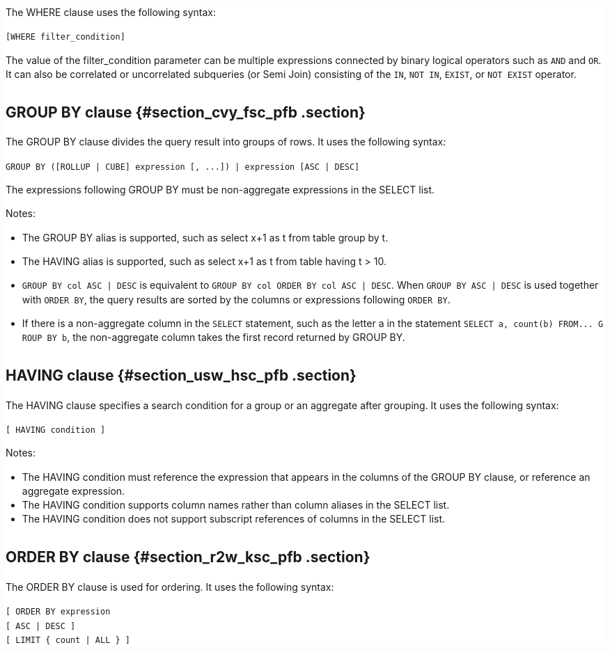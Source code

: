 The WHERE clause uses the following syntax:

```
[WHERE filter_condition]

```

The value of the filter\_condition parameter can be multiple expressions connected by binary logical operators such as `AND` and `OR`. It can also be correlated or uncorrelated subqueries \(or Semi Join\) consisting of the `IN`, `NOT IN`, `EXIST`, or `NOT EXIST` operator.

## GROUP BY clause {#section_cvy_fsc_pfb .section}

The GROUP BY clause divides the query result into groups of rows. It uses the following syntax:

```
GROUP BY ([ROLLUP | CUBE] expression [, ...]) | expression [ASC | DESC]

```

The expressions following GROUP BY must be non-aggregate expressions in the SELECT list.

Notes:

-   The GROUP BY alias is supported, such as select x+1 as t from table group by t.
-   The HAVING alias is supported, such as select x+1 as t from table having t \> 10.

-   `GROUP BY col ASC | DESC` is equivalent to `GROUP BY col ORDER BY col ASC | DESC`. When `GROUP BY ASC | DESC` is used together with `ORDER BY`, the query results are sorted by the columns or expressions following `ORDER BY`.

-   If there is a non-aggregate column in the `SELECT` statement, such as the letter a in the statement `SELECT a, count(b) FROM... GROUP BY b`, the non-aggregate column takes the first record returned by GROUP BY.

## HAVING clause {#section_usw_hsc_pfb .section}

The HAVING clause specifies a search condition for a group or an aggregate after grouping. It uses the following syntax:

```
[ HAVING condition ]

```

Notes:

-   The HAVING condition must reference the expression that appears in the columns of the GROUP BY clause, or reference an aggregate expression.
-   The HAVING condition supports column names rather than column aliases in the SELECT list.
-   The HAVING condition does not support subscript references of columns in the SELECT list.

## ORDER BY clause {#section_r2w_ksc_pfb .section}

The ORDER BY clause is used for ordering. It uses the following syntax:

```
[ ORDER BY expression
[ ASC | DESC ]
[ LIMIT { count | ALL } ]

```
